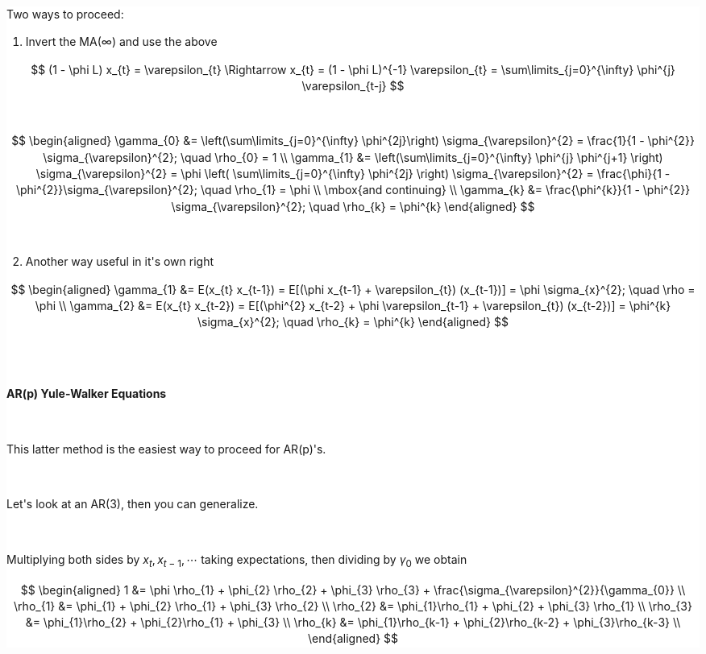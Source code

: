 Two ways to proceed: 

1. Invert the MA($\infty$) and use the above

$$
(1 - \phi L) x_{t} = \varepsilon_{t} \Rightarrow x_{t} = (1 - \phi L)^{-1} \varepsilon_{t} = \sum\limits_{j=0}^{\infty} \phi^{j} \varepsilon_{t-j} 
$$

<br>

$$
\begin{aligned}
\gamma_{0} &= \left(\sum\limits_{j=0}^{\infty} \phi^{2j}\right) \sigma_{\varepsilon}^{2} = \frac{1}{1 - \phi^{2}} \sigma_{\varepsilon}^{2}; \quad \rho_{0} = 1 \\
\gamma_{1} &= \left(\sum\limits_{j=0}^{\infty} \phi^{j} \phi^{j+1} \right) \sigma_{\varepsilon}^{2} = \phi \left( \sum\limits_{j=0}^{\infty} \phi^{2j} \right) \sigma_{\varepsilon}^{2}  = \frac{\phi}{1 - \phi^{2}}\sigma_{\varepsilon}^{2}; \quad \rho_{1} = \phi \\
\mbox{and continuing} \\
\gamma_{k} &= \frac{\phi^{k}}{1 - \phi^{2}} \sigma_{\varepsilon}^{2}; \quad \rho_{k} = \phi^{k}
\end{aligned}
$$

<br>

2. Another way useful in it's own right

$$
\begin{aligned}
\gamma_{1} &= E(x_{t} x_{t-1}) = E[(\phi x_{t-1} + \varepsilon_{t}) (x_{t-1})] = \phi \sigma_{x}^{2}; \quad \rho = \phi \\
\gamma_{2} &= E(x_{t} x_{t-2}) = E[(\phi^{2} x_{t-2} + \phi \varepsilon_{t-1} + \varepsilon_{t}) (x_{t-2})] = \phi^{k} \sigma_{x}^{2}; \quad \rho_{k} = \phi^{k} 
\end{aligned}
$$

<br>
<br>

__AR(p) Yule-Walker Equations__

<br>

This latter method is the easiest way to proceed for AR(p)'s. 

<br>

Let's look at an AR(3), then you can generalize.

<br>

Multiplying both sides by $x_{t}, x_{t-1}, \cdots$ taking expectations, then dividing by $\gamma_{0}$ we obtain

$$
\begin{aligned}
1 &= \phi \rho_{1} + \phi_{2} \rho_{2} + \phi_{3} \rho_{3} + \frac{\sigma_{\varepsilon}^{2}}{\gamma_{0}} \\
\rho_{1} &= \phi_{1} + \phi_{2} \rho_{1} + \phi_{3} \rho_{2}             \\
\rho_{2} &= \phi_{1}\rho_{1} + \phi_{2} + \phi_{3} \rho_{1}              \\
\rho_{3} &= \phi_{1}\rho_{2} + \phi_{2}\rho_{1} + \phi_{3}               \\
\rho_{k} &= \phi_{1}\rho_{k-1} + \phi_{2}\rho_{k-2} + \phi_{3}\rho_{k-3} \\
\end{aligned}
$$
